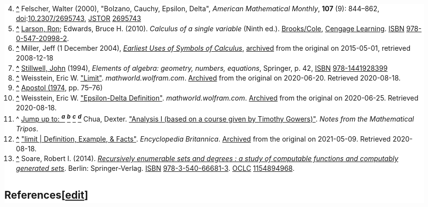 4.  **[^](https://en.wikipedia.org/wiki/Limit_(mathematics)#cite_ref-4 "Jump up")** Felscher, Walter (2000), "Bolzano, Cauchy, Epsilon, Delta", _American Mathematical Monthly_, **107** (9): 844–862, [doi](https://en.wikipedia.org/wiki/Doi_(identifier) "Doi (identifier)"):[10.2307/2695743](https://doi.org/10.2307%2F2695743), [JSTOR](https://en.wikipedia.org/wiki/JSTOR_(identifier) "JSTOR (identifier)") [2695743](https://www.jstor.org/stable/2695743)
5.  **[^](https://en.wikipedia.org/wiki/Limit_(mathematics)#cite_ref-Larson_5-0 "Jump up")** [Larson, Ron](https://en.wikipedia.org/wiki/Ron_Larson_(mathematician) "Ron Larson (mathematician)"); Edwards, Bruce H. (2010). _Calculus of a single variable_ (Ninth ed.). [Brooks/Cole](https://en.wikipedia.org/wiki/Brooks/Cole "Brooks/Cole"), [Cengage Learning](https://en.wikipedia.org/wiki/Cengage_Learning "Cengage Learning"). [ISBN](https://en.wikipedia.org/wiki/ISBN_(identifier) "ISBN (identifier)") [978-0-547-20998-2](https://en.wikipedia.org/wiki/Special:BookSources/978-0-547-20998-2 "Special:BookSources/978-0-547-20998-2").
6.  **[^](https://en.wikipedia.org/wiki/Limit_(mathematics)#cite_ref-6 "Jump up")** Miller, Jeff (1 December 2004), [_Earliest Uses of Symbols of Calculus_](http://jeff560.tripod.com/calculus.html), [archived](https://web.archive.org/web/20150501123549/http://jeff560.tripod.com/calculus.html) from the original on 2015-05-01, retrieved 2008-12-18
7.  **[^](https://en.wikipedia.org/wiki/Limit_(mathematics)#cite_ref-7 "Jump up")** [Stillwell, John](https://en.wikipedia.org/wiki/John_Stillwell "John Stillwell") (1994), _Elements of algebra: geometry, numbers, equations_, Springer, p. 42, [ISBN](https://en.wikipedia.org/wiki/ISBN_(identifier) "ISBN (identifier)") [978-1441928399](https://en.wikipedia.org/wiki/Special:BookSources/978-1441928399 "Special:BookSources/978-1441928399")
8.  **[^](https://en.wikipedia.org/wiki/Limit_(mathematics)#cite_ref-8 "Jump up")** Weisstein, Eric W. ["Limit"](https://mathworld.wolfram.com/Limit.html). _mathworld.wolfram.com_. [Archived](https://web.archive.org/web/20200620203909/https://mathworld.wolfram.com/Limit.html) from the original on 2020-06-20. Retrieved 2020-08-18.
9.  **[^](https://en.wikipedia.org/wiki/Limit_(mathematics)#cite_ref-9 "Jump up")** [Apostol (1974](https://en.wikipedia.org/wiki/Limit_(mathematics)#CITEREFApostol1974), pp. 75–76)
10.  **[^](https://en.wikipedia.org/wiki/Limit_(mathematics)#cite_ref-10 "Jump up")** Weisstein, Eric W. ["Epsilon-Delta Definition"](https://mathworld.wolfram.com/Epsilon-DeltaDefinition.html). _mathworld.wolfram.com_. [Archived](https://web.archive.org/web/20200625125230/https://mathworld.wolfram.com/Epsilon-DeltaDefinition.html) from the original on 2020-06-25. Retrieved 2020-08-18.
11.  ^ [Jump up to: <sup><i><b>a</b></i></sup>](https://en.wikipedia.org/wiki/Limit_(mathematics)#cite_ref-dexter_11-0) [<sup><i><b>b</b></i></sup>](https://en.wikipedia.org/wiki/Limit_(mathematics)#cite_ref-dexter_11-1) [<sup><i><b>c</b></i></sup>](https://en.wikipedia.org/wiki/Limit_(mathematics)#cite_ref-dexter_11-2) [<sup><i><b>d</b></i></sup>](https://en.wikipedia.org/wiki/Limit_(mathematics)#cite_ref-dexter_11-3) Chua, Dexter. ["Analysis I (based on a course given by Timothy Gowers)"](https://dec41.user.srcf.net/h/IA_L/analysis_i). _Notes from the Mathematical Tripos_.
12.  **[^](https://en.wikipedia.org/wiki/Limit_(mathematics)#cite_ref-12 "Jump up")** ["limit | Definition, Example, & Facts"](https://www.britannica.com/science/limit-mathematics). _Encyclopedia Britannica_. [Archived](https://web.archive.org/web/20210509211046/https://www.britannica.com/science/limit-mathematics) from the original on 2021-05-09. Retrieved 2020-08-18.
13.  **[^](https://en.wikipedia.org/wiki/Limit_(mathematics)#cite_ref-13 "Jump up")** Soare, Robert I. (2014). [_Recursively enumerable sets and degrees : a study of computable functions and computably generated sets_](https://www.worldcat.org/oclc/1154894968). Berlin: Springer-Verlag. [ISBN](https://en.wikipedia.org/wiki/ISBN_(identifier) "ISBN (identifier)") [978-3-540-66681-3](https://en.wikipedia.org/wiki/Special:BookSources/978-3-540-66681-3 "Special:BookSources/978-3-540-66681-3"). [OCLC](https://en.wikipedia.org/wiki/OCLC_(identifier) "OCLC (identifier)") [1154894968](https://www.worldcat.org/oclc/1154894968).

## References\[[edit](https://en.wikipedia.org/w/index.php?title=Limit_(mathematics)&action=edit&section=31 "Edit section: References")\]
